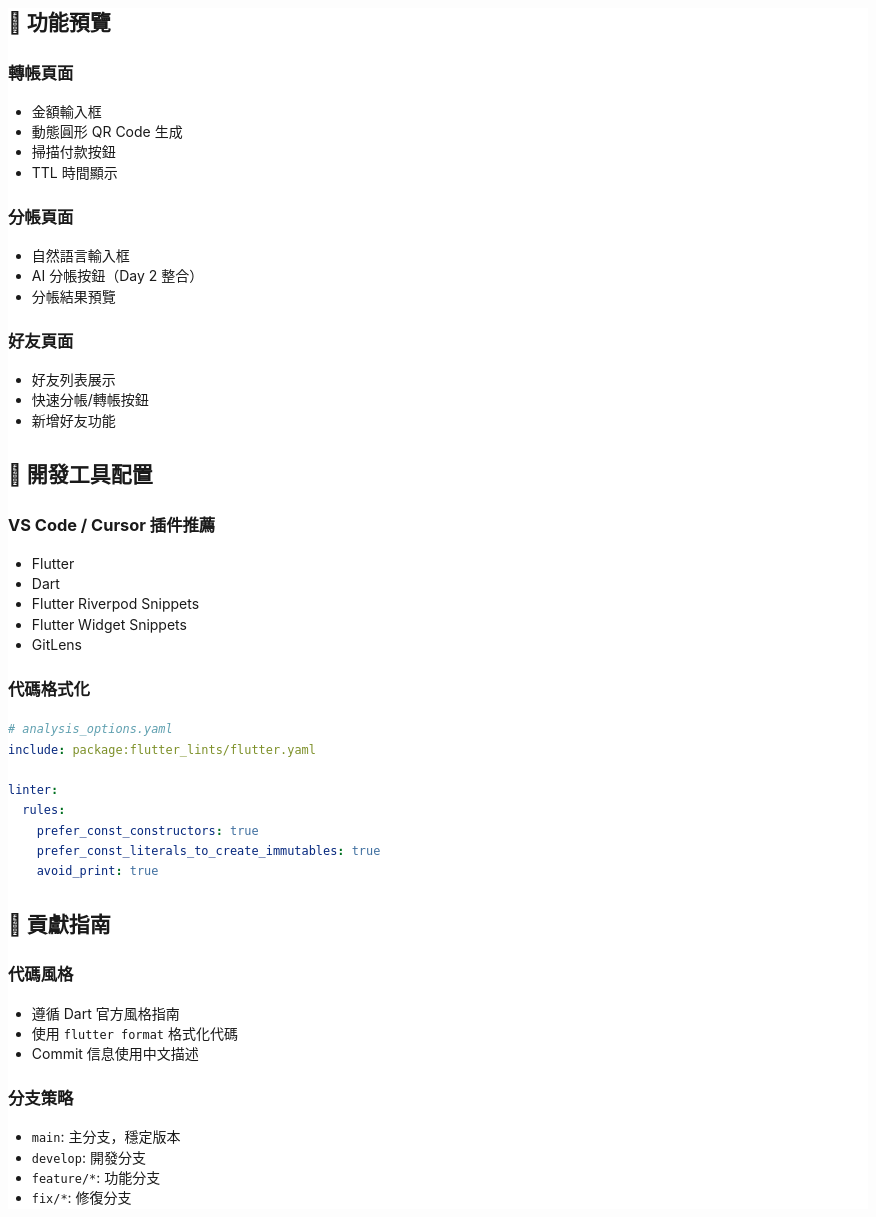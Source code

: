 ## 📱 功能預覽

### 轉帳頁面
- 金額輸入框
- 動態圓形 QR Code 生成
- 掃描付款按鈕
- TTL 時間顯示

### 分帳頁面
- 自然語言輸入框
- AI 分帳按鈕（Day 2 整合）
- 分帳結果預覽

### 好友頁面
- 好友列表展示
- 快速分帳/轉帳按鈕
- 新增好友功能

## 🔧 開發工具配置

### VS Code / Cursor 插件推薦
- Flutter
- Dart
- Flutter Riverpod Snippets
- Flutter Widget Snippets
- GitLens

### 代碼格式化
```yaml
# analysis_options.yaml
include: package:flutter_lints/flutter.yaml

linter:
  rules:
    prefer_const_constructors: true
    prefer_const_literals_to_create_immutables: true
    avoid_print: true
```

## 🤝 貢獻指南

### 代碼風格
- 遵循 Dart 官方風格指南
- 使用 `flutter format` 格式化代碼
- Commit 信息使用中文描述

### 分支策略
- `main`: 主分支，穩定版本
- `develop`: 開發分支
- `feature/*`: 功能分支
- `fix/*`: 修復分支
